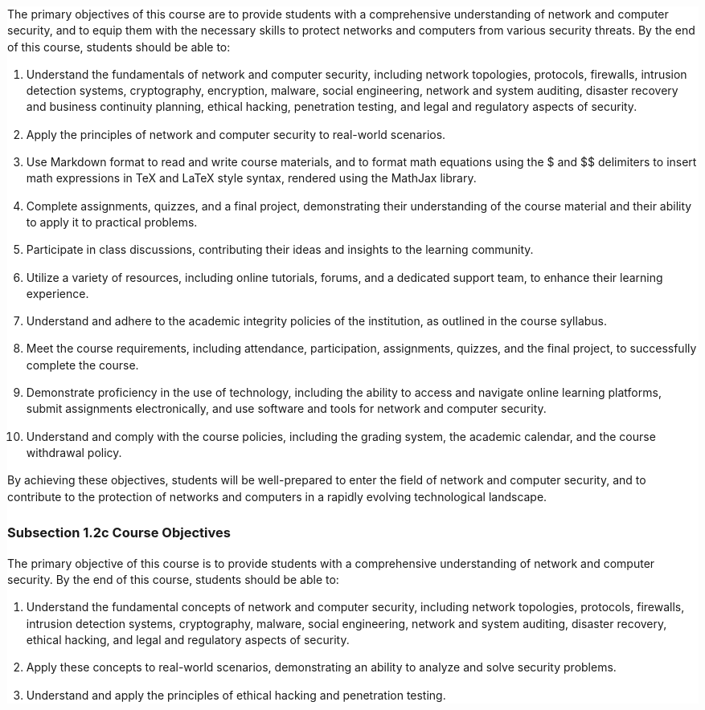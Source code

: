 The primary objectives of this course are to provide students with a comprehensive understanding of network and computer security, and to equip them with the necessary skills to protect networks and computers from various security threats. By the end of this course, students should be able to:

1. Understand the fundamentals of network and computer security, including network topologies, protocols, firewalls, intrusion detection systems, cryptography, encryption, malware, social engineering, network and system auditing, disaster recovery and business continuity planning, ethical hacking, penetration testing, and legal and regulatory aspects of security.

2. Apply the principles of network and computer security to real-world scenarios.

3. Use Markdown format to read and write course materials, and to format math equations using the $ and $$ delimiters to insert math expressions in TeX and LaTeX style syntax, rendered using the MathJax library.

4. Complete assignments, quizzes, and a final project, demonstrating their understanding of the course material and their ability to apply it to practical problems.

5. Participate in class discussions, contributing their ideas and insights to the learning community.

6. Utilize a variety of resources, including online tutorials, forums, and a dedicated support team, to enhance their learning experience.

7. Understand and adhere to the academic integrity policies of the institution, as outlined in the course syllabus.

8. Meet the course requirements, including attendance, participation, assignments, quizzes, and the final project, to successfully complete the course.

9. Demonstrate proficiency in the use of technology, including the ability to access and navigate online learning platforms, submit assignments electronically, and use software and tools for network and computer security.

10. Understand and comply with the course policies, including the grading system, the academic calendar, and the course withdrawal policy.

By achieving these objectives, students will be well-prepared to enter the field of network and computer security, and to contribute to the protection of networks and computers in a rapidly evolving technological landscape.




### Subsection 1.2c Course Objectives

The primary objective of this course is to provide students with a comprehensive understanding of network and computer security. By the end of this course, students should be able to:

1. Understand the fundamental concepts of network and computer security, including network topologies, protocols, firewalls, intrusion detection systems, cryptography, malware, social engineering, network and system auditing, disaster recovery, ethical hacking, and legal and regulatory aspects of security.

2. Apply these concepts to real-world scenarios, demonstrating an ability to analyze and solve security problems.

3. Understand and apply the principles of ethical hacking and penetration testing.

